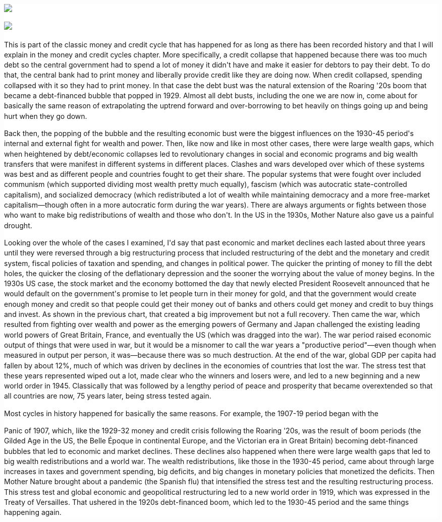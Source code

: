 ![](Attachments/ChangingWorldOrder__page_5_Figure_0.jpeg)

![](Attachments/ChangingWorldOrder__page_5_Figure_4.jpeg)

This is part of the classic money and credit cycle that has happened for as long as there has been recorded history and that I will explain in the money and credit cycles chapter. More specifically, a credit collapse that happened because there was too much debt so the central government had to spend a lot of money it didn't have and make it easier for debtors to pay their debt. To do that, the central bank had to print money and liberally provide credit like they are doing now. When credit collapsed, spending collapsed with it so they had to print money. In that case the debt bust was the natural extension of the Roaring '20s boom that became a debt-financed bubble that popped in 1929. Almost all debt busts, including the one we are now in, come about for basically the same reason of extrapolating the uptrend forward and over-borrowing to bet heavily on things going up and being hurt when they go down.

Back then, the popping of the bubble and the resulting economic bust were the biggest influences on the 1930-45 period's internal and external fight for wealth and power. Then, like now and like in most other cases, there were large wealth gaps, which when heightened by debt/economic collapses led to revolutionary changes in social and economic programs and big wealth transfers that were manifest in different systems in different places. Clashes and wars developed over which of these systems was best and as different people and countries fought to get their share. The popular systems that were fought over included communism (which supported dividing most wealth pretty much equally), fascism (which was autocratic state-controlled capitalism), and socialized democracy (which redistributed a lot of wealth while maintaining democracy and a more free-market capitalism—though often in a more autocratic form during the war years). There are always arguments or fights between those who want to make big redistributions of wealth and those who don't. In the US in the 1930s, Mother Nature also gave us a painful drought.

Looking over the whole of the cases I examined, I'd say that past economic and market declines each lasted about three years until they were reversed through a big restructuring process that included restructuring of the debt and the monetary and credit system, fiscal policies of taxation and spending, and changes in political power. The quicker the printing of money to fill the debt holes, the quicker the closing of the deflationary depression and the sooner the worrying about the value of money begins. In the 1930s US case, the stock market and the economy bottomed the day that newly elected President Roosevelt announced that he would default on the government's promise to let people turn in their money for gold, and that the government would create enough money and credit so that people could get their money out of banks and others could get money and credit to buy things and invest. As shown in the previous chart, that created a big improvement but not a full recovery. Then came the war, which resulted from fighting over wealth and power as the emerging powers of Germany and Japan challenged the existing leading world powers of Great Britain, France, and eventually the US (which was dragged into the war). The war period raised economic output of things that were used in war, but it would be a misnomer to call the war years a "productive period"—even though when measured in output per person, it was—because there was so much destruction. At the end of the war, global GDP per capita had fallen by about 12%, much of which was driven by declines in the economies of countries that lost the war. The stress test that these years represented wiped out a lot, made clear who the winners and losers were, and led to a new beginning and a new world order in 1945. Classically that was followed by a lengthy period of peace and prosperity that became overextended so that all countries are now, 75 years later, being stress tested again.

Most cycles in history happened for basically the same reasons. For example, the 1907-19 period began with the

Panic of 1907, which, like the 1929-32 money and credit crisis following the Roaring '20s, was the result of boom periods (the Gilded Age in the US, the Belle Époque in continental Europe, and the Victorian era in Great Britain) becoming debt-financed bubbles that led to economic and market declines. These declines also happened when there were large wealth gaps that led to big wealth redistributions and a world war. The wealth redistributions, like those in the 1930-45 period, came about through large increases in taxes and government spending, big deficits, and big changes in monetary policies that monetized the deficits. Then Mother Nature brought about a pandemic (the Spanish flu) that intensified the stress test and the resulting restructuring process. This stress test and global economic and geopolitical restructuring led to a new world order in 1919, which was expressed in the Treaty of Versailles. That ushered in the 1920s debt-financed boom, which led to the 1930-45 period and the same things happening again.
